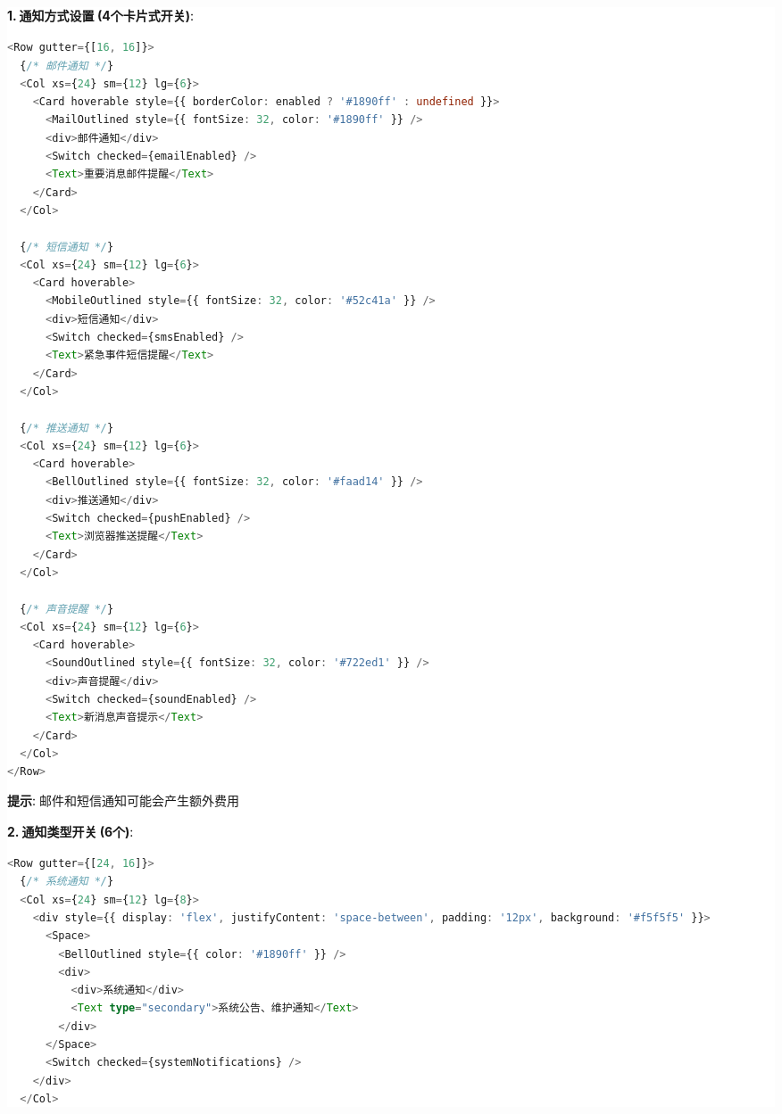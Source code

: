 **1. 通知方式设置 (4个卡片式开关)**:
```typescript
<Row gutter={[16, 16]}>
  {/* 邮件通知 */}
  <Col xs={24} sm={12} lg={6}>
    <Card hoverable style={{ borderColor: enabled ? '#1890ff' : undefined }}>
      <MailOutlined style={{ fontSize: 32, color: '#1890ff' }} />
      <div>邮件通知</div>
      <Switch checked={emailEnabled} />
      <Text>重要消息邮件提醒</Text>
    </Card>
  </Col>

  {/* 短信通知 */}
  <Col xs={24} sm={12} lg={6}>
    <Card hoverable>
      <MobileOutlined style={{ fontSize: 32, color: '#52c41a' }} />
      <div>短信通知</div>
      <Switch checked={smsEnabled} />
      <Text>紧急事件短信提醒</Text>
    </Card>
  </Col>

  {/* 推送通知 */}
  <Col xs={24} sm={12} lg={6}>
    <Card hoverable>
      <BellOutlined style={{ fontSize: 32, color: '#faad14' }} />
      <div>推送通知</div>
      <Switch checked={pushEnabled} />
      <Text>浏览器推送提醒</Text>
    </Card>
  </Col>

  {/* 声音提醒 */}
  <Col xs={24} sm={12} lg={6}>
    <Card hoverable>
      <SoundOutlined style={{ fontSize: 32, color: '#722ed1' }} />
      <div>声音提醒</div>
      <Switch checked={soundEnabled} />
      <Text>新消息声音提示</Text>
    </Card>
  </Col>
</Row>
```

**提示**: 邮件和短信通知可能会产生额外费用

**2. 通知类型开关 (6个)**:
```typescript
<Row gutter={[24, 16]}>
  {/* 系统通知 */}
  <Col xs={24} sm={12} lg={8}>
    <div style={{ display: 'flex', justifyContent: 'space-between', padding: '12px', background: '#f5f5f5' }}>
      <Space>
        <BellOutlined style={{ color: '#1890ff' }} />
        <div>
          <div>系统通知</div>
          <Text type="secondary">系统公告、维护通知</Text>
        </div>
      </Space>
      <Switch checked={systemNotifications} />
    </div>
  </Col>

```